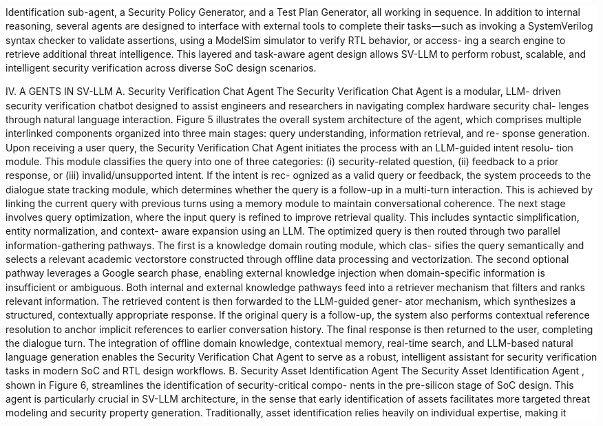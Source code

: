 Identification sub-agent, a Security Policy Generator, and a
Test Plan Generator, all working in sequence. In addition to
internal reasoning, several agents are designed to interface
with external tools to complete their tasks—such as invoking
a SystemVerilog syntax checker to validate assertions, using
a ModelSim simulator to verify RTL behavior, or access-
ing a search engine to retrieve additional threat intelligence.
This layered and task-aware agent design allows SV-LLM to
perform robust, scalable, and intelligent security verification
across diverse SoC design scenarios.

IV. A GENTS IN SV-LLM
A. Security Verification Chat Agent
The Security Verification Chat Agent is a modular, LLM-
driven security verification chatbot designed to assist engineers
and researchers in navigating complex hardware security chal-
lenges through natural language interaction. Figure 5 illustrates
the overall system architecture of the agent, which comprises
multiple interlinked components organized into three main
stages: query understanding, information retrieval, and re-
sponse generation.
Upon receiving a user query, the Security Verification Chat
Agent initiates the process with an LLM-guided intent resolu-
tion module. This module classifies the query into one of three
categories: (i) security-related question, (ii) feedback to a prior
response, or (iii) invalid/unsupported intent. If the intent is rec-
ognized as a valid query or feedback, the system proceeds to
the dialogue state tracking module, which determines whether
the query is a follow-up in a multi-turn interaction. This is
achieved by linking the current query with previous turns using
a memory module to maintain conversational coherence.
The next stage involves query optimization, where the input
query is refined to improve retrieval quality. This includes
syntactic simplification, entity normalization, and context-
aware expansion using an LLM. The optimized query is then
routed through two parallel information-gathering pathways.
The first is a knowledge domain routing module, which clas-
sifies the query semantically and selects a relevant academic
vectorstore constructed through offline data processing and
vectorization. The second optional pathway leverages a Google
search phase, enabling external knowledge injection when
domain-specific information is insufficient or ambiguous. Both
internal and external knowledge pathways feed into a retriever
mechanism that filters and ranks relevant information. The
retrieved content is then forwarded to the LLM-guided gener-
ator mechanism, which synthesizes a structured, contextually
appropriate response. If the original query is a follow-up, the
system also performs contextual reference resolution to anchor
implicit references to earlier conversation history. The final
response is then returned to the user, completing the dialogue
turn.
The integration of offline domain knowledge, contextual
memory, real-time search, and LLM-based natural language
generation enables the Security Verification Chat Agent to
serve as a robust, intelligent assistant for security verification
tasks in modern SoC and RTL design workflows.
B. Security Asset Identification Agent
The Security Asset Identification Agent , shown in Figure
6, streamlines the identification of security-critical compo-
nents in the pre-silicon stage of SoC design. This agent is
particularly crucial in SV-LLM architecture, in the sense that
early identification of assets facilitates more targeted threat
modeling and security property generation. Traditionally, asset
identification relies heavily on individual expertise, making it